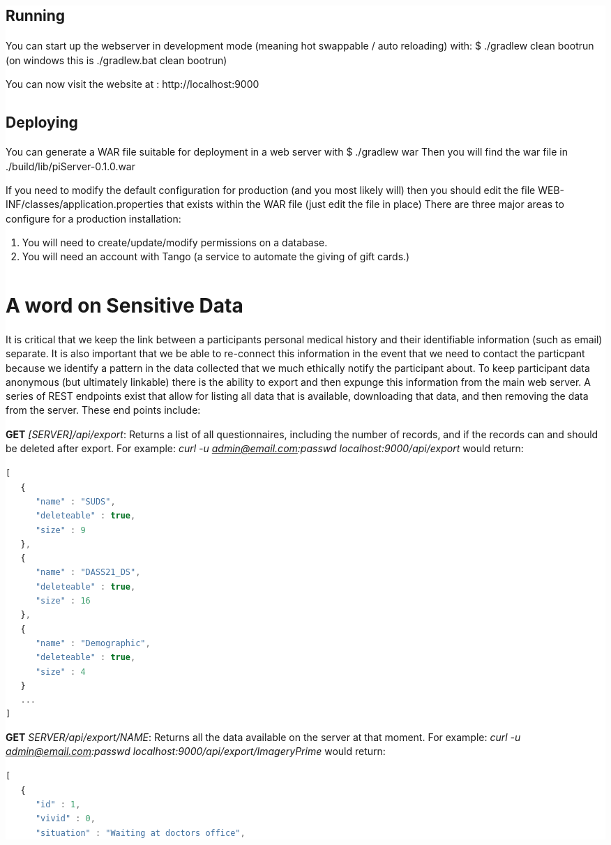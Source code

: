 Running
--------
You can start up the webserver in development mode (meaning hot swappable / auto reloading) with:
$ ./gradlew clean bootrun
(on windows this is ./gradlew.bat clean bootrun)

You can now visit the website at : http://localhost:9000

Deploying
--------
You can generate a WAR file suitable for deployment in a web server with
$ ./gradlew war
Then you will find the war file in ./build/lib/piServer-0.1.0.war

If you need to modify the default configuration for production (and you most likely will) then you should edit
the file WEB-INF/classes/application.properties that exists within the WAR file (just edit the file in place)
There are three major areas to configure for a production installation:
1. You will need to create/update/modify permissions on a database.
1. You will need an account with Tango (a service to automate the giving of gift cards.)

A word on Sensitive Data
======================
It is critical that we keep the link between a participants personal medical history and
their identifiable information (such as email) separate.  It is also important that we
be able to re-connect this information in the event that we need to contact the particpant
because we identify a pattern in the data collected that we much ethically notify the
participant about.
To keep participant data anonymous (but ultimately linkable) there is the ability to export
and then expunge this information from the main web server.
A series of REST endpoints exist that allow for listing all data that is available, downloading
that data, and then removing the data from the server. These end points include:

**GET** *[SERVER]/api/export*:  Returns a list of all questionnaires, including the number of records, and if the records can and should be deleted after export.
For example: *curl -u admin@email.com:passwd localhost:9000/api/export* would return:
```javascript
[
   {
      "name" : "SUDS",
      "deleteable" : true,
      "size" : 9
   },
   {
      "name" : "DASS21_DS",
      "deleteable" : true,
      "size" : 16
   },
   {
      "name" : "Demographic",
      "deleteable" : true,
      "size" : 4
   }
   ...
]

```
**GET** *SERVER/api/export/NAME*:  Returns all the data available on the server at that moment.
For example: *curl -u admin@email.com:passwd localhost:9000/api/export/ImageryPrime* would return:
```javascript
[
   {
      "id" : 1,
      "vivid" : 0,
      "situation" : "Waiting at doctors office",
```